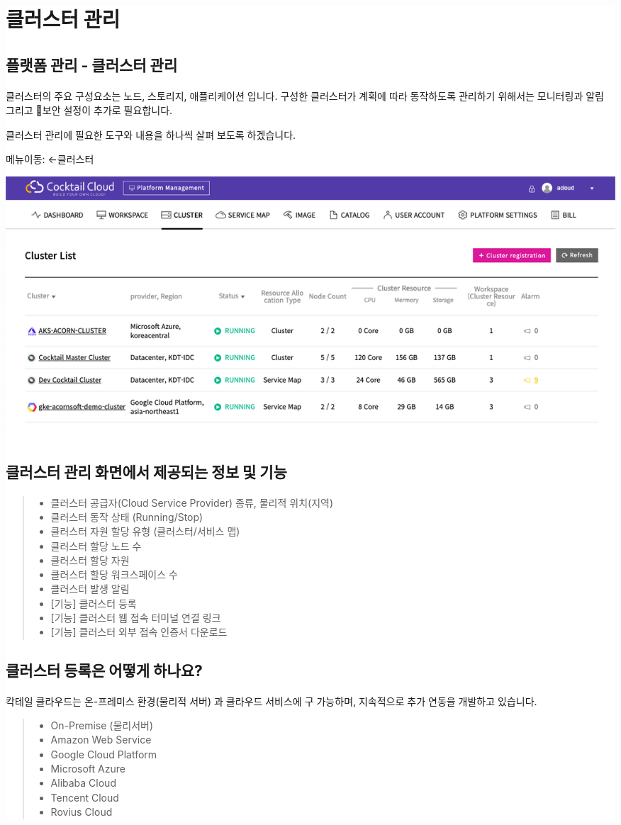 # 클러스터 관리

## ​플랫폼 관리 - 클러스터 관리 

클러스터의 주요 구성요소는 노드, 스토리지, 애플리케이션 입니다. 구성한 클러스터가 계획에 따라 동작하도록 관리하기 위해서는 모니터링과 알림 그리고 보안 설정이 추가로 필요합니다.

클러스터 관리에 필요한 도구와 내용을 하나씩 살펴 보도록 하겠습니다. 

메뉴이동: ←클러스터

![\[&#xD654;&#xBA74;\] &#xD074;&#xB7EC;&#xC2A4;&#xD130; &#xAD00;&#xB9AC;](../.gitbook/assets/2020-10-20-10.50.12.png)

## 클러스터 관리 화면에서 제공되는 정보 및 기능

> * 클러스터 공급자\(Cloud Service Provider\) 종류, 물리적 위치\(지역\)
> * 클러스터 동작 상태 \(Running/Stop\)
> * 클러스터 자원 할당 유형 \(클러스터/서비스 맵\)
> * 클러스터 할당 노드 수
> * 클러스터 할당 자원
> * 클러스터 할당 워크스페이스 수
> * 클러스터 발생 알림 
> * \[기능\] 클러스터 등록
> * \[기능\] 클러스터 웹 접속 터미널 연결 링크
> * \[기능\] 클러스터 외부 접속 인증서 다운로드

## 클러스터 등록은 어떻게 하나요?

칵테일 클라우드는 온-프레미스 환경\(물리적 서버\) 과 클라우드 서비스에 구 가능하며, 지속적으로 추가 연동을 개발하고 있습니다.

> * On-Premise \(물리서버\)
> * Amazon Web Service
> * Google Cloud Platform
> * Microsoft Azure
> * Alibaba Cloud
> * Tencent Cloud
> * Rovius Cloud
